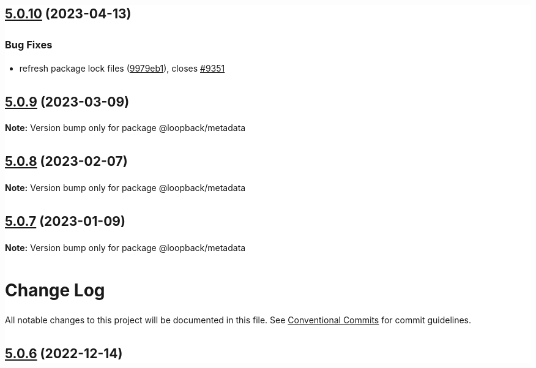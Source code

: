 



## [5.0.10](https://github.com/loopbackio/loopback-next/compare/@loopback/metadata@5.0.9...@loopback/metadata@5.0.10) (2023-04-13)


### Bug Fixes

* refresh package lock files ([9979eb1](https://github.com/loopbackio/loopback-next/commit/9979eb183b6c6cd5775da7478cdede8a92ce0d5e)), closes [#9351](https://github.com/loopbackio/loopback-next/issues/9351)





## [5.0.9](https://github.com/loopbackio/loopback-next/compare/@loopback/metadata@5.0.8...@loopback/metadata@5.0.9) (2023-03-09)

**Note:** Version bump only for package @loopback/metadata





## [5.0.8](https://github.com/loopbackio/loopback-next/compare/@loopback/metadata@5.0.7...@loopback/metadata@5.0.8) (2023-02-07)

**Note:** Version bump only for package @loopback/metadata





## [5.0.7](https://github.com/loopbackio/loopback-next/compare/@loopback/metadata@5.0.6...@loopback/metadata@5.0.7) (2023-01-09)

**Note:** Version bump only for package @loopback/metadata





# Change Log

All notable changes to this project will be documented in this file. See
[Conventional Commits](https://conventionalcommits.org) for commit guidelines.

## [5.0.6](https://github.com/loopbackio/loopback-next/compare/@loopback/metadata@5.0.5...@loopback/metadata@5.0.6) (2022-12-14)
